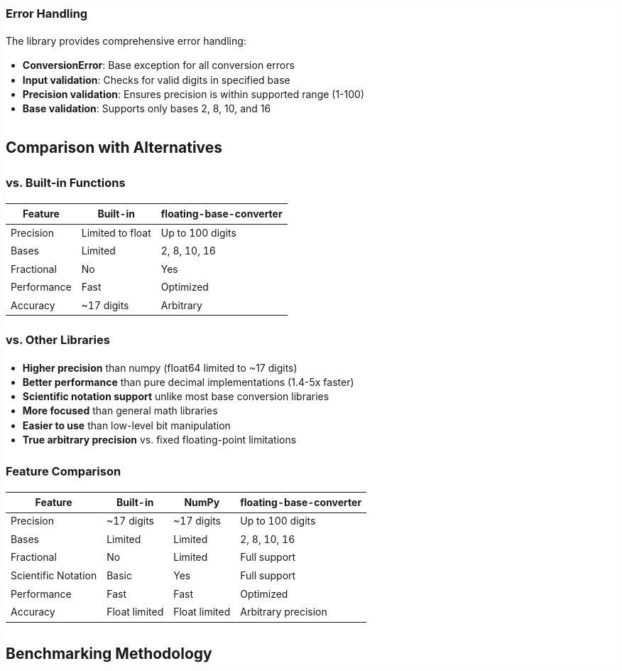 ### Error Handling

The library provides comprehensive error handling:

- **ConversionError**: Base exception for all conversion errors
- **Input validation**: Checks for valid digits in specified base
- **Precision validation**: Ensures precision is within supported range (1-100)
- **Base validation**: Supports only bases 2, 8, 10, and 16

## Comparison with Alternatives

### vs. Built-in Functions

| Feature | Built-in | floating-base-converter |
|---------|----------|------------------------|
| Precision | Limited to float | Up to 100 digits |
| Bases | Limited | 2, 8, 10, 16 |
| Fractional | No | Yes |
| Performance | Fast | Optimized |
| Accuracy | ~17 digits | Arbitrary |

### vs. Other Libraries

- **Higher precision** than numpy (float64 limited to ~17 digits)
- **Better performance** than pure decimal implementations (1.4-5x faster)
- **Scientific notation support** unlike most base conversion libraries
- **More focused** than general math libraries
- **Easier to use** than low-level bit manipulation
- **True arbitrary precision** vs. fixed floating-point limitations

### Feature Comparison

| Feature | Built-in | NumPy | floating-base-converter |
|---------|----------|-------|------------------------|
| Precision | ~17 digits | ~17 digits | Up to 100 digits |
| Bases | Limited | Limited | 2, 8, 10, 16 |
| Fractional | No | Limited | Full support |
| Scientific Notation | Basic | Yes | Full support |
| Performance | Fast | Fast | Optimized |
| Accuracy | Float limited | Float limited | Arbitrary precision |

## Benchmarking Methodology
